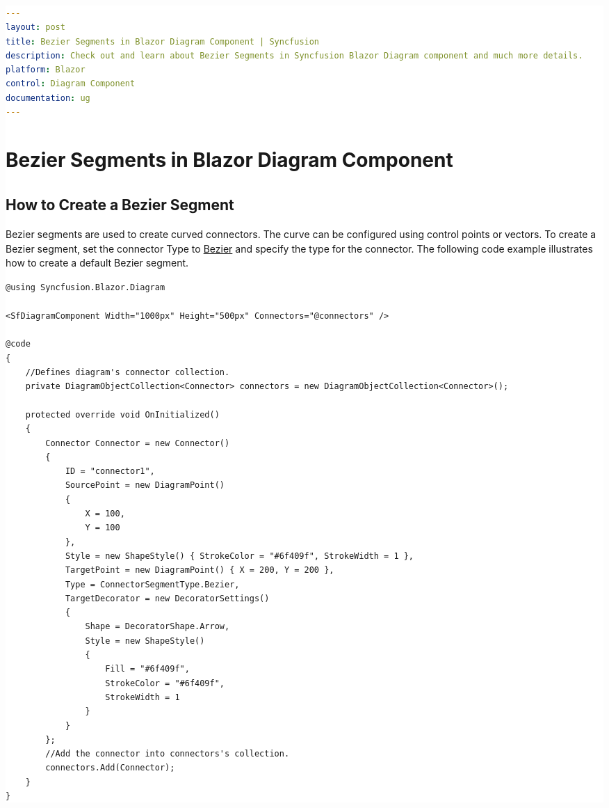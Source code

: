 ```yaml
---
layout: post
title: Bezier Segments in Blazor Diagram Component | Syncfusion
description: Check out and learn about Bezier Segments in Syncfusion Blazor Diagram component and much more details.
platform: Blazor
control: Diagram Component
documentation: ug
---
```


# Bezier Segments in Blazor Diagram Component

## How to Create a Bezier Segment

Bezier segments are used to create curved connectors. The curve can be configured using control points or vectors. To create a Bezier segment, set the connector Type to [Bezier](https://help.syncfusion.com/cr/blazor/Syncfusion.Blazor.Diagram.ConnectorSegmentType.html#Syncfusion_Blazor_Diagram_ConnectorSegmentType_Bezier) and specify the type for the connector. The following code example illustrates how to create a default Bezier segment.

```cshtml
@using Syncfusion.Blazor.Diagram

<SfDiagramComponent Width="1000px" Height="500px" Connectors="@connectors" />

@code
{
    //Defines diagram's connector collection.
    private DiagramObjectCollection<Connector> connectors = new DiagramObjectCollection<Connector>();

    protected override void OnInitialized()
    {
        Connector Connector = new Connector()
        {
            ID = "connector1",
            SourcePoint = new DiagramPoint()
            {
                X = 100,
                Y = 100
            },
            Style = new ShapeStyle() { StrokeColor = "#6f409f", StrokeWidth = 1 },
            TargetPoint = new DiagramPoint() { X = 200, Y = 200 },
            Type = ConnectorSegmentType.Bezier,
            TargetDecorator = new DecoratorSettings()
            {
                Shape = DecoratorShape.Arrow,
                Style = new ShapeStyle()
                {
                    Fill = "#6f409f",
                    StrokeColor = "#6f409f",
                    StrokeWidth = 1
                }
            }
        };
        //Add the connector into connectors's collection.
        connectors.Add(Connector);
    }
}
```